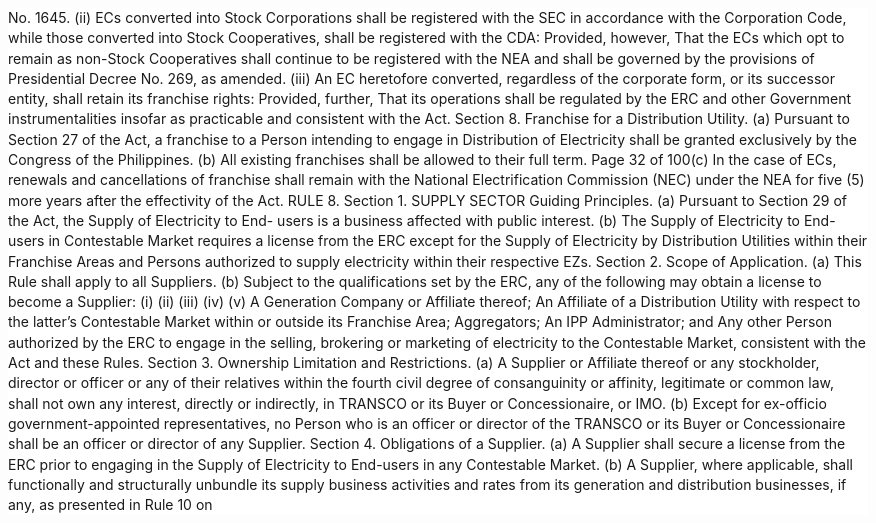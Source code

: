 No. 1645.
(ii) ECs converted into Stock Corporations shall be registered with
the SEC in accordance with the Corporation Code, while those
converted into Stock Cooperatives, shall be registered with the
CDA: Provided, however, That the ECs which opt to remain as
non-Stock Cooperatives shall continue to be registered with the
NEA and shall be governed by the provisions of Presidential
Decree No. 269, as amended.
(iii) An EC heretofore converted, regardless of the corporate form, or
its successor entity, shall retain its franchise rights: Provided,
further, That its operations shall be regulated by the ERC and
other Government instrumentalities insofar as practicable and
consistent with the Act.
Section 8.
Franchise for a Distribution Utility.
(a) Pursuant to Section 27 of the Act, a franchise to a Person intending to
engage in Distribution of Electricity shall be granted exclusively by the
Congress of the Philippines.
(b) All existing franchises shall be allowed to their full term.
Page 32 of 100(c)
In the case of ECs, renewals and cancellations of franchise shall
remain with the National Electrification Commission (NEC) under the
NEA for five (5) more years after the effectivity of the Act.
RULE 8.
Section 1.
SUPPLY SECTOR
Guiding Principles.
(a) Pursuant to Section 29 of the Act, the Supply of Electricity to End-
users is a business affected with public interest.
(b) The Supply of Electricity to End-users in Contestable Market requires
a license from the ERC except for the Supply of Electricity by
Distribution Utilities within their Franchise Areas and Persons
authorized to supply electricity within their respective EZs.
Section 2. Scope of Application.
(a) This Rule shall apply to all Suppliers.
(b) Subject to the qualifications set by the ERC, any of the following may
obtain a license to become a Supplier:
(i)
(ii)
(iii)
(iv)
(v)
A Generation Company or Affiliate thereof;
An Affiliate of a Distribution Utility with respect to the latter’s
Contestable Market within or outside its Franchise Area;
Aggregators;
An IPP Administrator; and
Any other Person authorized by the ERC to engage in the
selling, brokering or marketing of electricity to the Contestable
Market, consistent with the Act and these Rules.
Section 3. Ownership Limitation and Restrictions.
(a) A Supplier or Affiliate thereof or any stockholder, director or officer or
any of their relatives within the fourth civil degree of consanguinity or
affinity, legitimate or common law, shall not own any interest, directly
or indirectly, in TRANSCO or its Buyer or Concessionaire, or IMO.
(b) Except for ex-officio government-appointed representatives, no Person
who is an officer or director of the TRANSCO or its Buyer or
Concessionaire shall be an officer or director of any Supplier.
Section 4. Obligations of a Supplier.
(a) A Supplier shall secure a license from the ERC prior to engaging in
the Supply of Electricity to End-users in any Contestable Market.
(b) A Supplier, where applicable, shall functionally and structurally
unbundle its supply business activities and rates from its generation
and distribution businesses, if any, as presented in Rule 10 on